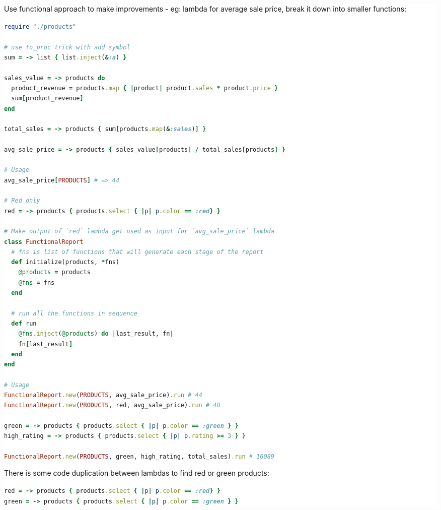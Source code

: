 Use functional approach to make improvements - eg: lambda for average sale price, break it down into smaller functions:

```ruby
require "./products"

# use to_proc trick with add symbol
sum = -> list { list.inject(&:a) }

sales_value = -> products do
  product_revenue = products.map { |product| product.sales * product.price }
  sum[product_revenue]
end

total_sales = -> products { sum[products.map(&:sales)] }

avg_sale_price = -> products { sales_value[products] / total_sales[products] }

# Usage
avg_sale_price[PRODUCTS] # => 44

# Red only
red = -> products { products.select { |p| p.color == :red} }

# Make output of `red` lambda get used as input for `avg_sale_price` lambda
class FunctionalReport
  # fns is list of functions that will generate each stage of the report
  def initialize(products, *fns)
    @products = products
    @fns = fns
  end

  # run all the functions in sequence
  def run
    @fns.inject(@products) do |last_result, fn|
    fn[last_result]
  end
end

# Usage
FunctionalReport.new(PRODUCTS, avg_sale_price).run # 44
FunctionalReport.new(PRODUCTS, red, avg_sale_price).run # 48

green = -> products { products.select { |p| p.color == :green } }
high_rating = -> products { products.select { |p| p.rating >= 3 } }

FunctionalReport.new(PRODUCTS, green, high_rating, total_sales).run # 16089
```

There is some code duplication between lambdas to find red or green products:

```ruby
red = -> products { products.select { |p| p.color == :red} }
green = -> products { products.select { |p| p.color == :green } }
```
